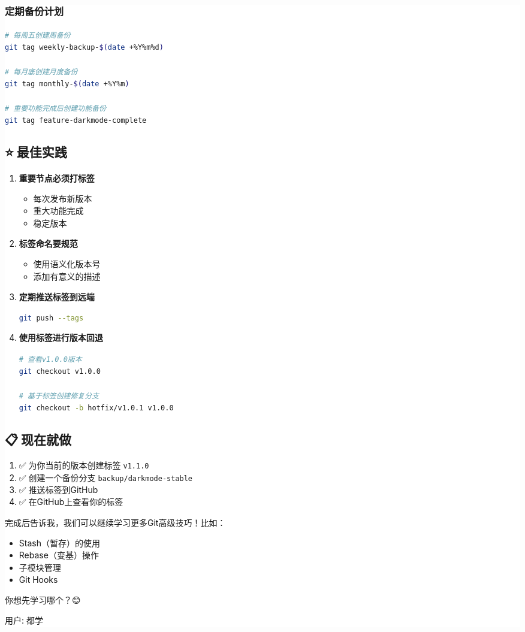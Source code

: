 ### 定期备份计划
```bash
# 每周五创建周备份
git tag weekly-backup-$(date +%Y%m%d)

# 每月底创建月度备份
git tag monthly-$(date +%Y%m)

# 重要功能完成后创建功能备份
git tag feature-darkmode-complete
```

## ⭐ 最佳实践

1. **重要节点必须打标签**
   - 每次发布新版本
   - 重大功能完成
   - 稳定版本

2. **标签命名要规范**
   - 使用语义化版本号
   - 添加有意义的描述

3. **定期推送标签到远端**
   ```bash
   git push --tags
   ```

4. **使用标签进行版本回退**
   ```bash
   # 查看v1.0.0版本
   git checkout v1.0.0
   
   # 基于标签创建修复分支
   git checkout -b hotfix/v1.0.1 v1.0.0
   ```

## 📋 现在就做

1. ✅ 为你当前的版本创建标签 `v1.1.0`
2. ✅ 创建一个备份分支 `backup/darkmode-stable`
3. ✅ 推送标签到GitHub
4. ✅ 在GitHub上查看你的标签

完成后告诉我，我们可以继续学习更多Git高级技巧！比如：
- Stash（暂存）的使用
- Rebase（变基）操作
- 子模块管理
- Git Hooks

你想先学习哪个？😊


用户:
都学
